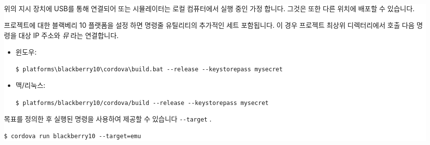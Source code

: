 위의 지시 장치에 USB를 통해 연결되어 또는 시뮬레이터는 로컬 컴퓨터에서 실행 중인 가정 합니다. 그것은 또한 다른 위치에 배포할 수 있습니다.

프로젝트에 대한 블랙베리 10 플랫폼을 설정 하면 명령줄 유틸리티의 추가적인 세트 포함됩니다. 이 경우 프로젝트 최상위 디렉터리에서 호출 다음 명령을 대상 IP 주소와 *뮤* 라는 연결합니다.

*   윈도우:
    
        $ platforms\blackberry10\cordova\build.bat --release --keystorepass mysecret
        

*   맥/리눅스:
    
        $ platforms/blackberry10/cordova/build --release --keystorepass mysecret
        

목표를 정의한 후 실행된 명령을 사용하여 제공할 수 있습니다 `--target` .

    $ cordova run blackberry10 --target=emu